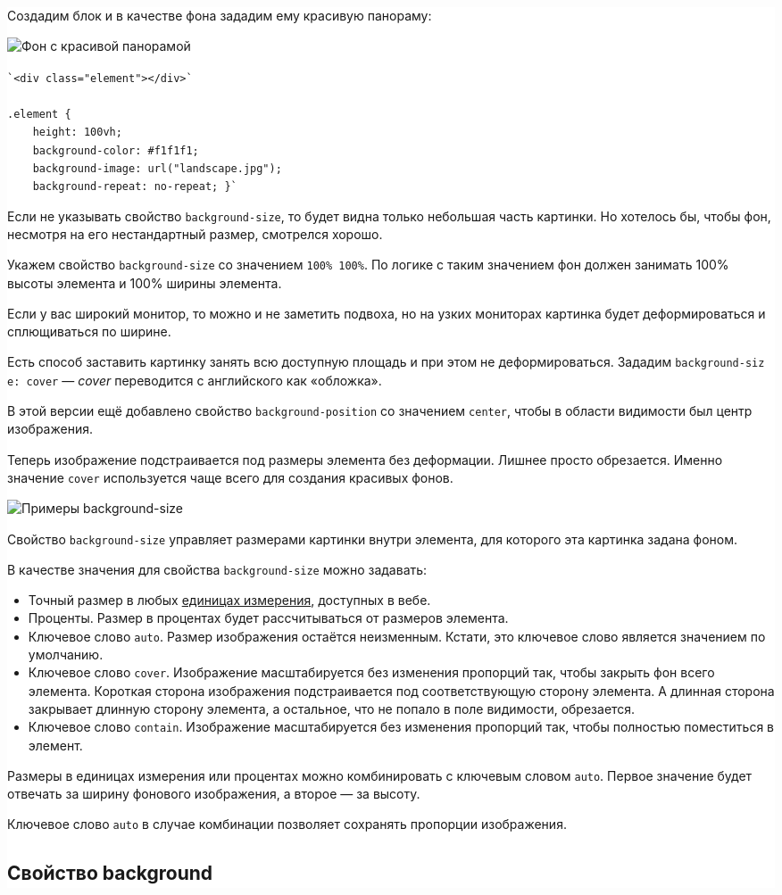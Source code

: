 Создадим блок и в качестве фона зададим ему красивую панораму:

![Фон с красивой панорамой](https://doka.guide/css/background-size/images/landscape-300w.jpeg)
~~~
`<div class="element"></div>`

.element {  
	height: 100vh;   
	background-color: #f1f1f1;   
	background-image: url("landscape.jpg");   
	background-repeat: no-repeat; }`
~~~

Если не указывать свойство `background-size`, то будет видна только небольшая часть картинки. Но хотелось бы, чтобы фон, несмотря на его нестандартный размер, смотрелся хорошо.

Укажем свойство `background-size` со значением `100% 100%`. По логике с таким значением фон должен занимать 100% высоты элемента и 100% ширины элемента.

Если у вас широкий монитор, то можно и не заметить подвоха, но на узких мониторах картинка будет деформироваться и сплющиваться по ширине.

Есть способ заставить картинку занять всю доступную площадь и при этом не деформироваться. Зададим `background-size: cover` — _cover_ переводится с английского как «обложка».

В этой версии ещё добавлено свойство `background-position` со значением `center`, чтобы в области видимости был центр изображения.

Теперь изображение подстраивается под размеры элемента без деформации. Лишнее просто обрезается. Именно значение `cover` используется чаще всего для создания красивых фонов.

![Примеры background-size](https://doka.guide/css/background-size/images/1-300w.png)

Свойство `background-size` управляет размерами картинки внутри элемента, для которого эта картинка задана фоном.

В качестве значения для свойства `background-size` можно задавать:

-   Точный размер в любых [единицах измерения](https://doka.guide/css/numeric-types/), доступных в вебе.
-   Проценты. Размер в процентах будет рассчитываться от размеров элемента.
-   Ключевое слово `auto`. Размер изображения остаётся неизменным. Кстати, это ключевое слово является значением по умолчанию.
-   Ключевое слово `cover`. Изображение масштабируется без изменения пропорций так, чтобы закрыть фон всего элемента. Короткая сторона изображения подстраивается под соответствующую сторону элемента. А длинная сторона закрывает длинную сторону элемента, а остальное, что не попало в поле видимости, обрезается.
-   Ключевое слово `contain`. Изображение масштабируется без изменения пропорций так, чтобы полностью поместиться в элемент.

Размеры в единицах измерения или процентах можно комбинировать с ключевым словом `auto`. Первое значение будет отвечать за ширину фонового изображения, а второе — за высоту.

Ключевое слово `auto` в случае комбинации позволяет сохранять пропорции изображения.

## Свойство background
